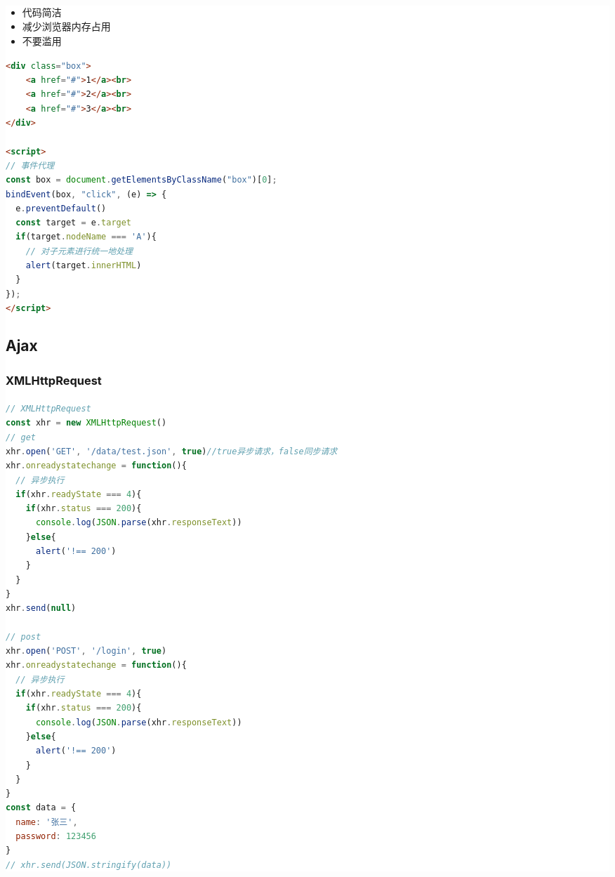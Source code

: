 + 代码简洁
+ 减少浏览器内存占用
+ 不要滥用

```html
<div class="box">
    <a href="#">1</a><br>
	<a href="#">2</a><br>
	<a href="#">3</a><br>
</div>

<script>
// 事件代理
const box = document.getElementsByClassName("box")[0];
bindEvent(box, "click", (e) => {
  e.preventDefault()
  const target = e.target
  if(target.nodeName === 'A'){
    // 对子元素进行统一地处理
    alert(target.innerHTML)
  }
});
</script>
```



## Ajax

### XMLHttpRequest

```js
// XMLHttpRequest
const xhr = new XMLHttpRequest()
// get
xhr.open('GET', '/data/test.json', true)//true异步请求，false同步请求
xhr.onreadystatechange = function(){
  // 异步执行
  if(xhr.readyState === 4){
    if(xhr.status === 200){
      console.log(JSON.parse(xhr.responseText))
    }else{
      alert('!== 200')
    }
  }
} 
xhr.send(null)

// post
xhr.open('POST', '/login', true)
xhr.onreadystatechange = function(){
  // 异步执行
  if(xhr.readyState === 4){
    if(xhr.status === 200){
      console.log(JSON.parse(xhr.responseText))
    }else{
      alert('!== 200')
    }
  }
} 
const data = {
  name: '张三',
  password: 123456
}
// xhr.send(JSON.stringify(data))
```